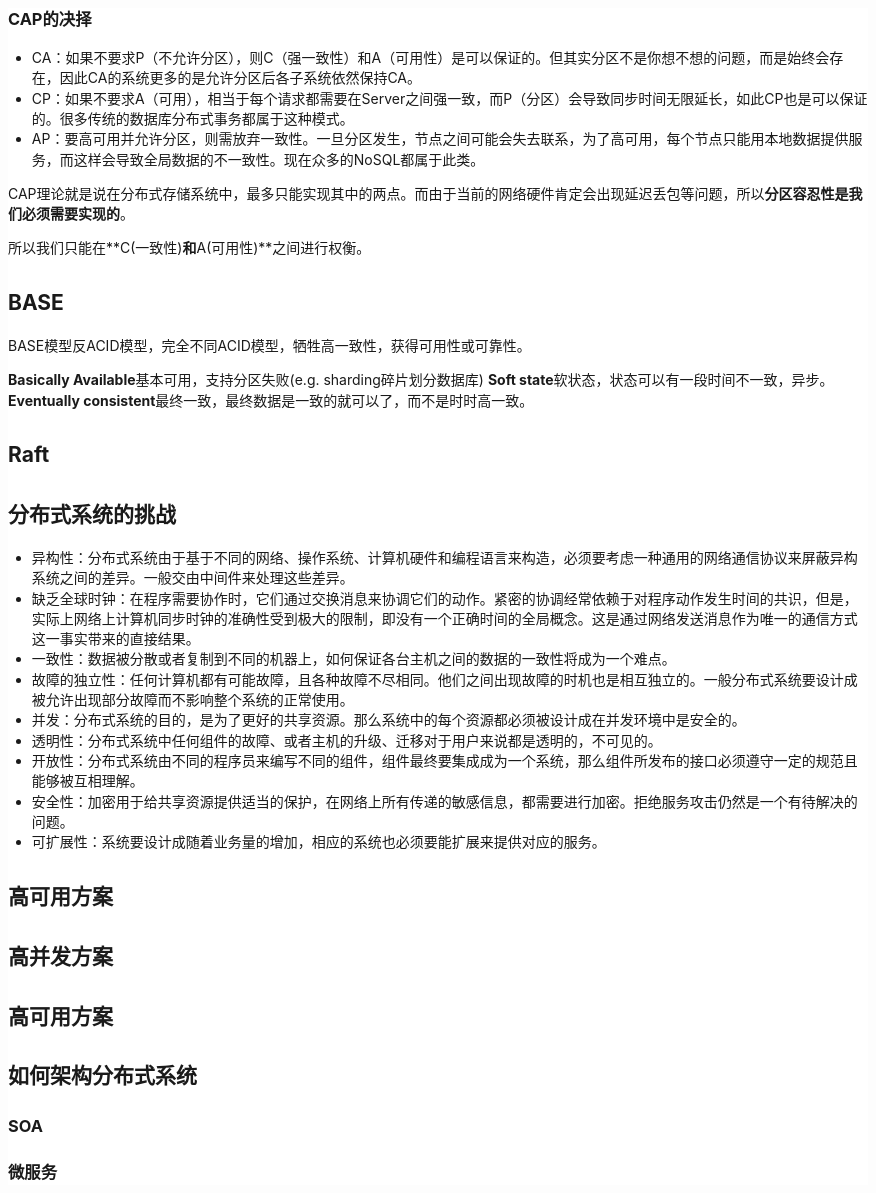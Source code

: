 ### CAP的决择

- CA：如果不要求P（不允许分区），则C（强一致性）和A（可用性）是可以保证的。但其实分区不是你想不想的问题，而是始终会存在，因此CA的系统更多的是允许分区后各子系统依然保持CA。
- CP：如果不要求A（可用），相当于每个请求都需要在Server之间强一致，而P（分区）会导致同步时间无限延长，如此CP也是可以保证的。很多传统的数据库分布式事务都属于这种模式。
- AP：要高可用并允许分区，则需放弃一致性。一旦分区发生，节点之间可能会失去联系，为了高可用，每个节点只能用本地数据提供服务，而这样会导致全局数据的不一致性。现在众多的NoSQL都属于此类。

CAP理论就是说在分布式存储系统中，最多只能实现其中的两点。而由于当前的网络硬件肯定会出现延迟丢包等问题，所以**分区容忍性是我们必须需要实现的**。

所以我们只能在**C(一致性)**和**A(可用性)**之间进行权衡。



## BASE

BASE模型反ACID模型，完全不同ACID模型，牺牲高一致性，获得可用性或可靠性。

**Basically Available**基本可用，支持分区失败(e.g. sharding碎片划分数据库)
**Soft state**软状态，状态可以有一段时间不一致，异步。
**Eventually consistent**最终一致，最终数据是一致的就可以了，而不是时时高一致。



## Raft

## 分布式系统的挑战

- 异构性：分布式系统由于基于不同的网络、操作系统、计算机硬件和编程语言来构造，必须要考虑一种通用的网络通信协议来屏蔽异构系统之间的差异。一般交由中间件来处理这些差异。
- 缺乏全球时钟：在程序需要协作时，它们通过交换消息来协调它们的动作。紧密的协调经常依赖于对程序动作发生时间的共识，但是，实际上网络上计算机同步时钟的准确性受到极大的限制，即没有一个正确时间的全局概念。这是通过网络发送消息作为唯一的通信方式这一事实带来的直接结果。
- 一致性：数据被分散或者复制到不同的机器上，如何保证各台主机之间的数据的一致性将成为一个难点。
- 故障的独立性：任何计算机都有可能故障，且各种故障不尽相同。他们之间出现故障的时机也是相互独立的。一般分布式系统要设计成被允许出现部分故障而不影响整个系统的正常使用。
- 并发：分布式系统的目的，是为了更好的共享资源。那么系统中的每个资源都必须被设计成在并发环境中是安全的。
- 透明性：分布式系统中任何组件的故障、或者主机的升级、迁移对于用户来说都是透明的，不可见的。
- 开放性：分布式系统由不同的程序员来编写不同的组件，组件最终要集成成为一个系统，那么组件所发布的接口必须遵守一定的规范且能够被互相理解。
- 安全性：加密用于给共享资源提供适当的保护，在网络上所有传递的敏感信息，都需要进行加密。拒绝服务攻击仍然是一个有待解决的问题。
- 可扩展性：系统要设计成随着业务量的增加，相应的系统也必须要能扩展来提供对应的服务。



## 高可用方案

## 高并发方案

## 高可用方案



## 如何架构分布式系统

### SOA

### 微服务

